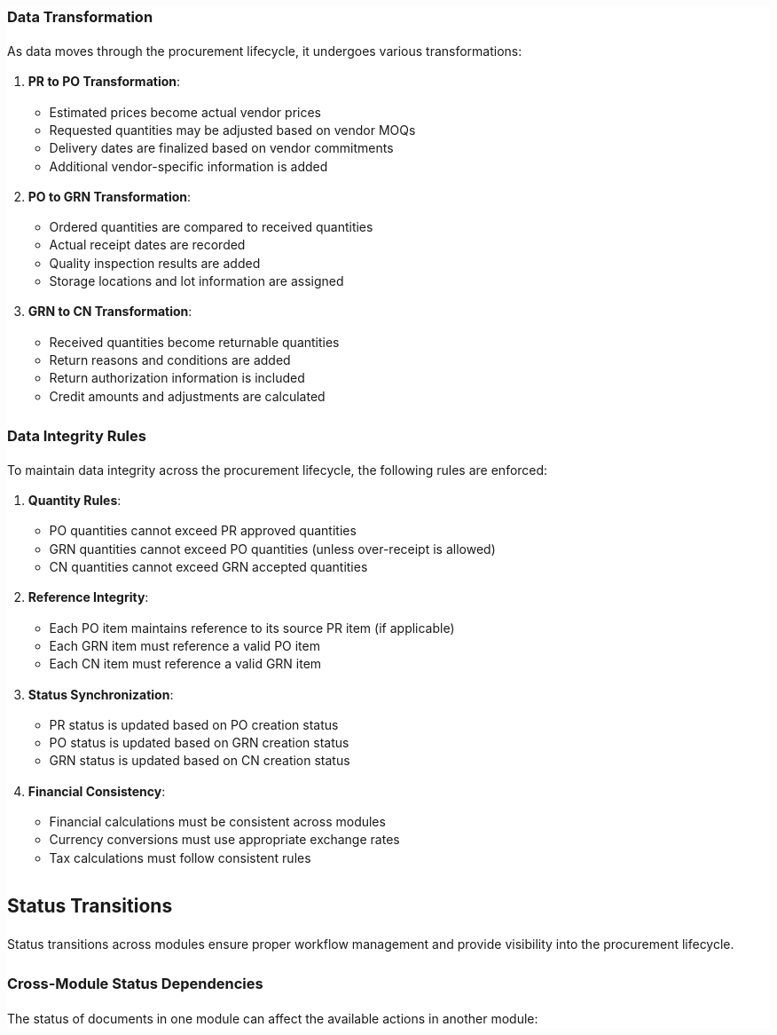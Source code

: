 ### Data Transformation

As data moves through the procurement lifecycle, it undergoes various transformations:

1. **PR to PO Transformation**:
   - Estimated prices become actual vendor prices
   - Requested quantities may be adjusted based on vendor MOQs
   - Delivery dates are finalized based on vendor commitments
   - Additional vendor-specific information is added

2. **PO to GRN Transformation**:
   - Ordered quantities are compared to received quantities
   - Actual receipt dates are recorded
   - Quality inspection results are added
   - Storage locations and lot information are assigned

3. **GRN to CN Transformation**:
   - Received quantities become returnable quantities
   - Return reasons and conditions are added
   - Return authorization information is included
   - Credit amounts and adjustments are calculated

### Data Integrity Rules

To maintain data integrity across the procurement lifecycle, the following rules are enforced:

1. **Quantity Rules**:
   - PO quantities cannot exceed PR approved quantities
   - GRN quantities cannot exceed PO quantities (unless over-receipt is allowed)
   - CN quantities cannot exceed GRN accepted quantities

2. **Reference Integrity**:
   - Each PO item maintains reference to its source PR item (if applicable)
   - Each GRN item must reference a valid PO item
   - Each CN item must reference a valid GRN item

3. **Status Synchronization**:
   - PR status is updated based on PO creation status
   - PO status is updated based on GRN creation status
   - GRN status is updated based on CN creation status

4. **Financial Consistency**:
   - Financial calculations must be consistent across modules
   - Currency conversions must use appropriate exchange rates
   - Tax calculations must follow consistent rules

## Status Transitions

Status transitions across modules ensure proper workflow management and provide visibility into the procurement lifecycle.

### Cross-Module Status Dependencies

The status of documents in one module can affect the available actions in another module:
